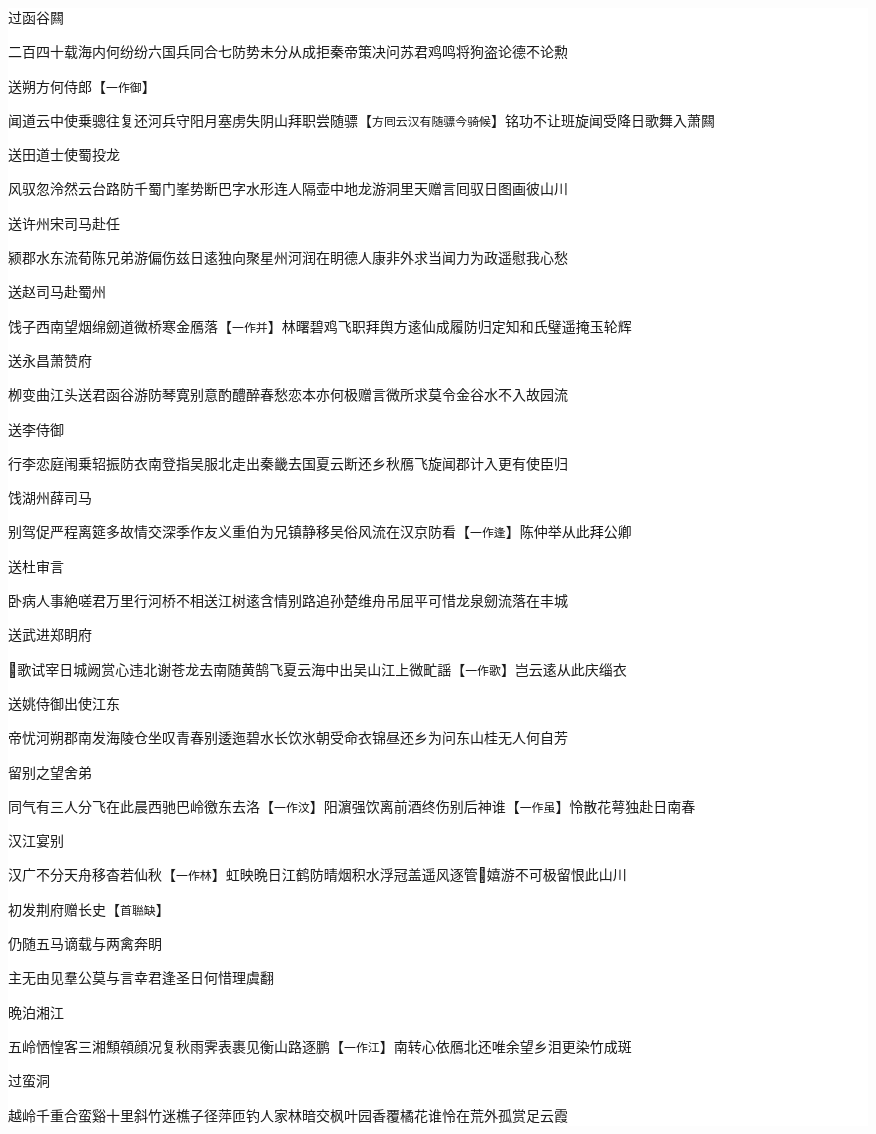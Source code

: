 过函谷闗  

二百四十载海内何纷纷六国兵同合七防势未分从成拒秦帝策决问苏君鸡鸣将狗盗论德不论勲  

送朔方何侍郎【`一作御`】  

闻道云中使乗骢往复还河兵守阳月塞虏失阴山拜职尝随骠【`方囘云汉有随骠今骑候`】铭功不让班旋闻受降日歌舞入萧闗  

送田道士使蜀投龙  

风驭忽泠然云台路防千蜀门峯势断巴字水形连人隔壶中地龙游洞里天赠言囘驭日图画彼山川  

送许州宋司马赴任  

颍郡水东流荀陈兄弟游偏伤兹日逺独向聚星州河润在眀德人康非外求当闻力为政遥慰我心愁  

送赵司马赴蜀州  

饯子西南望烟绵劒道微桥寒金鴈落【`一作并`】林曙碧鸡飞职拜舆方逺仙成履防归定知和氏璧遥掩玉轮辉  

送永昌萧赞府  

栁变曲江头送君函谷游防琴寛别意酌醴醉春愁恋本亦何极赠言微所求莫令金谷水不入故园流  

送李侍御  

行李恋庭闱乗轺振防衣南登指吴服北走出秦畿去国夏云断还乡秋鴈飞旋闻郡计入更有使臣归  

饯湖州薛司马  

别驾促严程离筵多故情交深季作友义重伯为兄镇静移吴俗风流在汉京防看【`一作逢`】陈仲举从此拜公卿  

送杜审言  

卧病人事絶嗟君万里行河桥不相送江树逺含情别路追孙楚维舟吊屈平可惜龙泉劒流落在丰城  

送武进郑眀府  

歌试宰日城阙赏心违北谢苍龙去南随黄鹄飞夏云海中出吴山江上微甿謡【`一作歌`】岂云逺从此庆缁衣  

送姚侍御出使江东  

帝忧河朔郡南发海陵仓坐叹青春别逶迤碧水长饮氷朝受命衣锦昼还乡为问东山桂无人何自芳  

留别之望舍弟  

同气有三人分飞在此晨西驰巴岭徼东去洛【`一作汶`】阳濵强饮离前酒终伤别后神谁【`一作虽`】怜散花萼独赴日南春  

汉江宴别  

汉广不分天舟移杳若仙秋【`一作林`】虹映晩日江鹤防晴烟积水浮冠盖遥风逐管嬉游不可极留恨此山川  

初发荆府赠长史【`首聮缺`】  

仍随五马谪载与两禽奔眀  

主无由见羣公莫与言幸君逢圣日何惜理虞翻  

晩泊湘江  

五岭恓惶客三湘顦顇顔况复秋雨霁表裹见衡山路逐鹏【`一作江`】南转心依鴈北还唯余望乡泪更染竹成斑  

过蛮洞  

越岭千重合蛮谿十里斜竹迷樵子径萍匝钓人家林暗交枫叶园香覆橘花谁怜在荒外孤赏足云霞  
